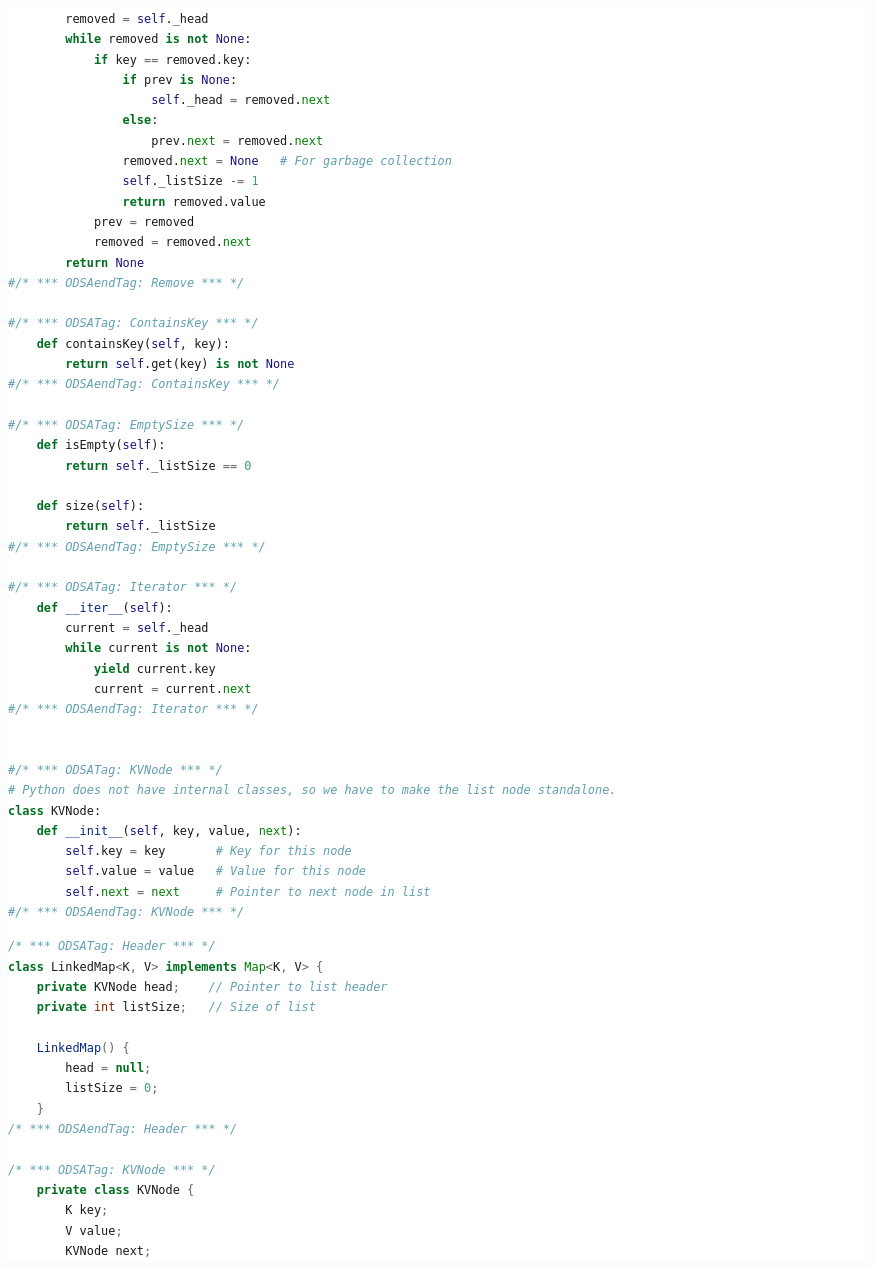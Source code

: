 ```python
        removed = self._head
        while removed is not None:
            if key == removed.key:
                if prev is None:
                    self._head = removed.next
                else:
                    prev.next = removed.next
                removed.next = None   # For garbage collection
                self._listSize -= 1
                return removed.value
            prev = removed
            removed = removed.next
        return None
#/* *** ODSAendTag: Remove *** */

#/* *** ODSATag: ContainsKey *** */
    def containsKey(self, key):
        return self.get(key) is not None
#/* *** ODSAendTag: ContainsKey *** */

#/* *** ODSATag: EmptySize *** */
    def isEmpty(self):
        return self._listSize == 0

    def size(self):
        return self._listSize
#/* *** ODSAendTag: EmptySize *** */

#/* *** ODSATag: Iterator *** */
    def __iter__(self):
        current = self._head
        while current is not None:
            yield current.key
            current = current.next
#/* *** ODSAendTag: Iterator *** */


#/* *** ODSATag: KVNode *** */
# Python does not have internal classes, so we have to make the list node standalone.
class KVNode:
    def __init__(self, key, value, next):
        self.key = key       # Key for this node
        self.value = value   # Value for this node
        self.next = next     # Pointer to next node in list
#/* *** ODSAendTag: KVNode *** */
```

```java
/* *** ODSATag: Header *** */
class LinkedMap<K, V> implements Map<K, V> {
    private KVNode head;    // Pointer to list header
    private int listSize;   // Size of list

    LinkedMap() {
        head = null;
        listSize = 0;
    }
/* *** ODSAendTag: Header *** */

/* *** ODSATag: KVNode *** */
    private class KVNode {
        K key;
        V value;
        KVNode next;
```